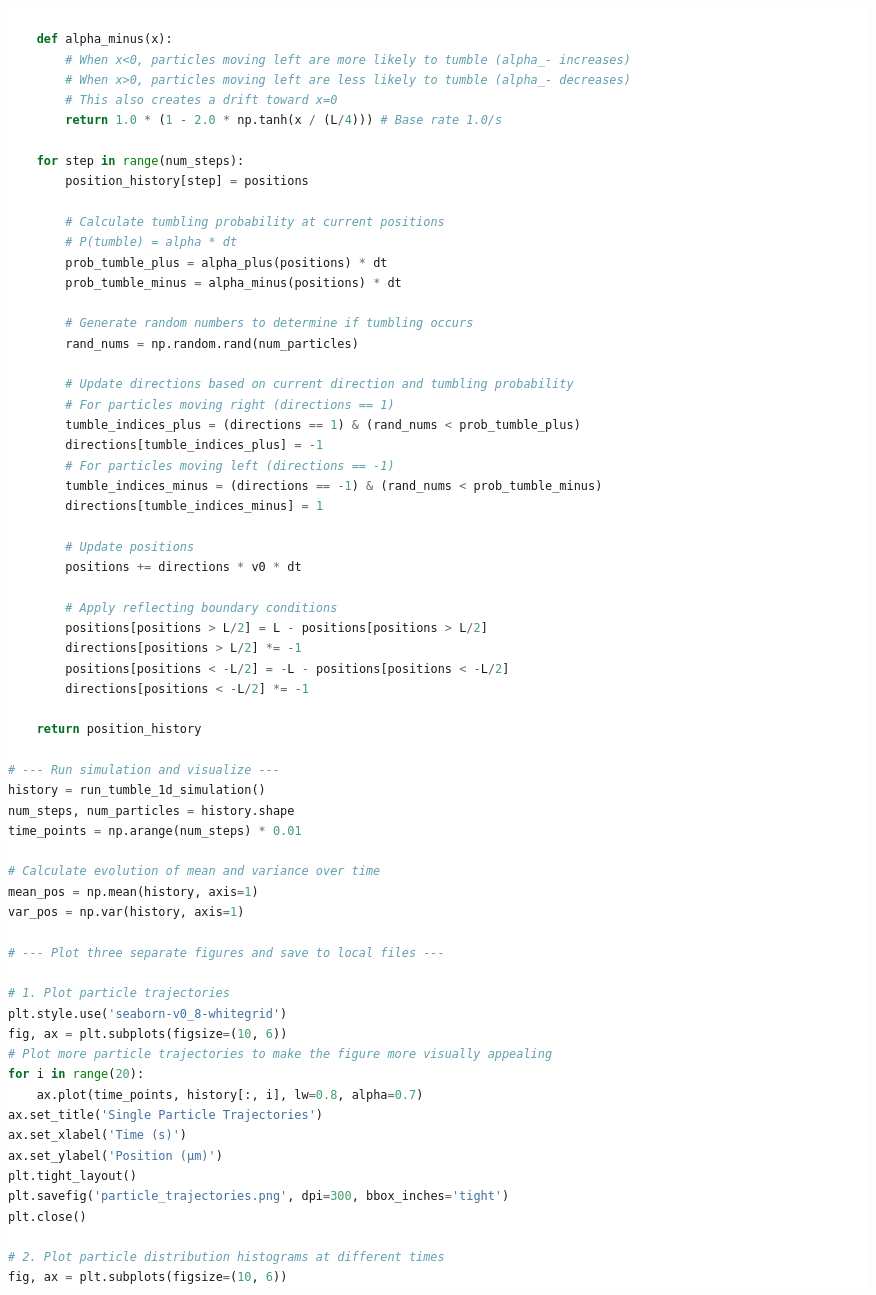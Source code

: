 ```python
    
    def alpha_minus(x):
        # When x<0, particles moving left are more likely to tumble (alpha_- increases)
        # When x>0, particles moving left are less likely to tumble (alpha_- decreases)
        # This also creates a drift toward x=0
        return 1.0 * (1 - 2.0 * np.tanh(x / (L/4))) # Base rate 1.0/s
    
    for step in range(num_steps):
        position_history[step] = positions
        
        # Calculate tumbling probability at current positions
        # P(tumble) = alpha * dt
        prob_tumble_plus = alpha_plus(positions) * dt
        prob_tumble_minus = alpha_minus(positions) * dt
        
        # Generate random numbers to determine if tumbling occurs
        rand_nums = np.random.rand(num_particles)
        
        # Update directions based on current direction and tumbling probability
        # For particles moving right (directions == 1)
        tumble_indices_plus = (directions == 1) & (rand_nums < prob_tumble_plus)
        directions[tumble_indices_plus] = -1
        # For particles moving left (directions == -1)
        tumble_indices_minus = (directions == -1) & (rand_nums < prob_tumble_minus)
        directions[tumble_indices_minus] = 1
        
        # Update positions
        positions += directions * v0 * dt
        
        # Apply reflecting boundary conditions
        positions[positions > L/2] = L - positions[positions > L/2]
        directions[positions > L/2] *= -1
        positions[positions < -L/2] = -L - positions[positions < -L/2]
        directions[positions < -L/2] *= -1
    
    return position_history

# --- Run simulation and visualize ---
history = run_tumble_1d_simulation()
num_steps, num_particles = history.shape
time_points = np.arange(num_steps) * 0.01

# Calculate evolution of mean and variance over time
mean_pos = np.mean(history, axis=1)
var_pos = np.var(history, axis=1)

# --- Plot three separate figures and save to local files ---

# 1. Plot particle trajectories
plt.style.use('seaborn-v0_8-whitegrid')
fig, ax = plt.subplots(figsize=(10, 6))
# Plot more particle trajectories to make the figure more visually appealing
for i in range(20):
    ax.plot(time_points, history[:, i], lw=0.8, alpha=0.7)
ax.set_title('Single Particle Trajectories')
ax.set_xlabel('Time (s)')
ax.set_ylabel('Position (μm)')
plt.tight_layout()
plt.savefig('particle_trajectories.png', dpi=300, bbox_inches='tight')
plt.close()

# 2. Plot particle distribution histograms at different times
fig, ax = plt.subplots(figsize=(10, 6))
```